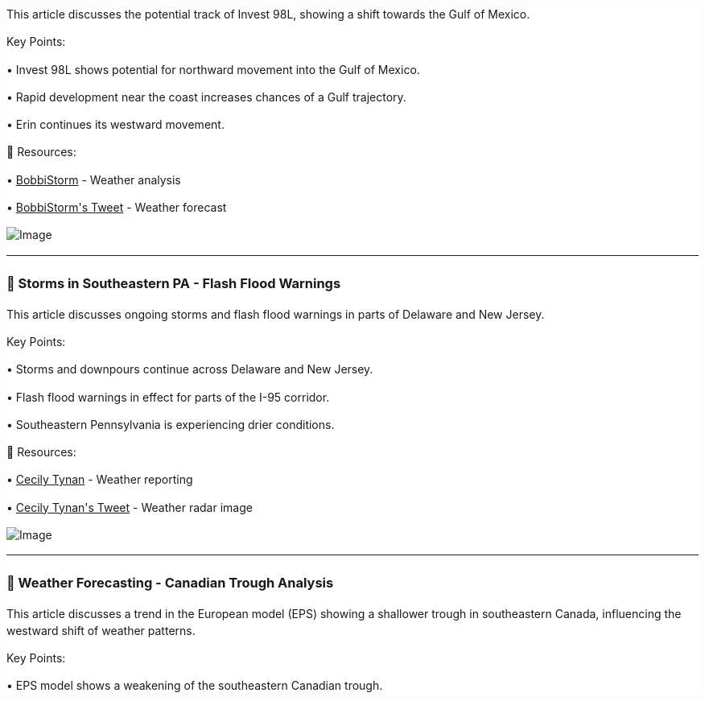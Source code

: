 This article discusses the potential track of Invest 98L, showing a shift towards the Gulf of Mexico.

Key Points:

• Invest 98L shows potential for northward movement into the Gulf of Mexico.


•  Rapid development near the coast increases chances of a Gulf trajectory.


•  Erin continues its westward movement.



🔗 Resources:

• [BobbiStorm](https://x.com/BobbiStorm) - Weather analysis


• [BobbiStorm's Tweet](https://x.com/BobbiStorm/status/1955805995156037724) - Weather forecast


![Image](https://pbs.twimg.com/tweet_video_thumb/GyRqs5iXwAA9N_h.jpg)


---

### 🤖 Storms in Southeastern PA - Flash Flood Warnings

This article discusses ongoing storms and flash flood warnings in parts of Delaware and New Jersey.

Key Points:

• Storms and downpours continue across Delaware and New Jersey.


• Flash flood warnings in effect for parts of the I-95 corridor.


• Southeastern Pennsylvania is experiencing drier conditions.


🔗 Resources:

• [Cecily Tynan](https://x.com/CecilyTynan) - Weather reporting


• [Cecily Tynan's Tweet](https://x.com/CecilyTynan/status/1955779360113164511) - Weather radar image


![Image](https://pbs.twimg.com/media/GyRS9k3XoAIjFOo?format=jpg&name=small)


---

### 🤖 Weather Forecasting - Canadian Trough Analysis

This article discusses a trend in the European model (EPS) showing a shallower trough in southeastern Canada, influencing the westward shift of weather patterns.

Key Points:

• EPS model shows a weakening of the southeastern Canadian trough.
